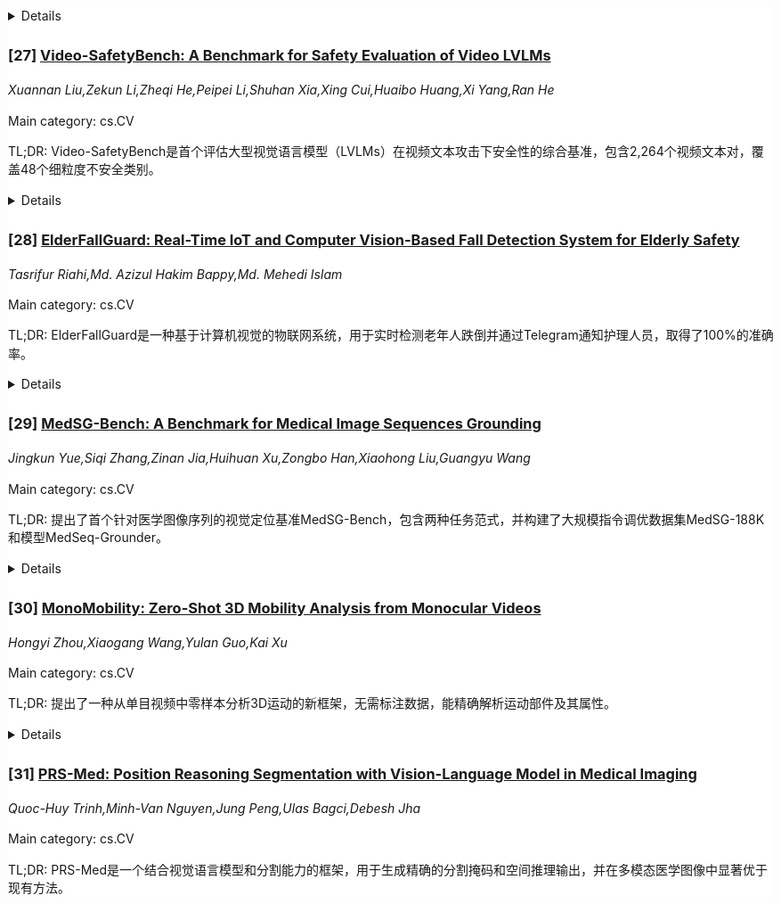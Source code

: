 
<details><summary>Details</summary></details>


### [27] [Video-SafetyBench: A Benchmark for Safety Evaluation of Video LVLMs](https://arxiv.org/abs/2505.11842)
*Xuannan Liu,Zekun Li,Zheqi He,Peipei Li,Shuhan Xia,Xing Cui,Huaibo Huang,Xi Yang,Ran He*

Main category: cs.CV

TL;DR: Video-SafetyBench是首个评估大型视觉语言模型（LVLMs）在视频文本攻击下安全性的综合基准，包含2,264个视频文本对，覆盖48个细粒度不安全类别。


<details><summary>Details</summary></details>


### [28] [ElderFallGuard: Real-Time IoT and Computer Vision-Based Fall Detection System for Elderly Safety](https://arxiv.org/abs/2505.11845)
*Tasrifur Riahi,Md. Azizul Hakim Bappy,Md. Mehedi Islam*

Main category: cs.CV

TL;DR: ElderFallGuard是一种基于计算机视觉的物联网系统，用于实时检测老年人跌倒并通过Telegram通知护理人员，取得了100%的准确率。


<details><summary>Details</summary></details>


### [29] [MedSG-Bench: A Benchmark for Medical Image Sequences Grounding](https://arxiv.org/abs/2505.11852)
*Jingkun Yue,Siqi Zhang,Zinan Jia,Huihuan Xu,Zongbo Han,Xiaohong Liu,Guangyu Wang*

Main category: cs.CV

TL;DR: 提出了首个针对医学图像序列的视觉定位基准MedSG-Bench，包含两种任务范式，并构建了大规模指令调优数据集MedSG-188K和模型MedSeq-Grounder。


<details><summary>Details</summary></details>


### [30] [MonoMobility: Zero-Shot 3D Mobility Analysis from Monocular Videos](https://arxiv.org/abs/2505.11868)
*Hongyi Zhou,Xiaogang Wang,Yulan Guo,Kai Xu*

Main category: cs.CV

TL;DR: 提出了一种从单目视频中零样本分析3D运动的新框架，无需标注数据，能精确解析运动部件及其属性。


<details><summary>Details</summary></details>


### [31] [PRS-Med: Position Reasoning Segmentation with Vision-Language Model in Medical Imaging](https://arxiv.org/abs/2505.11872)
*Quoc-Huy Trinh,Minh-Van Nguyen,Jung Peng,Ulas Bagci,Debesh Jha*

Main category: cs.CV

TL;DR: PRS-Med是一个结合视觉语言模型和分割能力的框架，用于生成精确的分割掩码和空间推理输出，并在多模态医学图像中显著优于现有方法。
